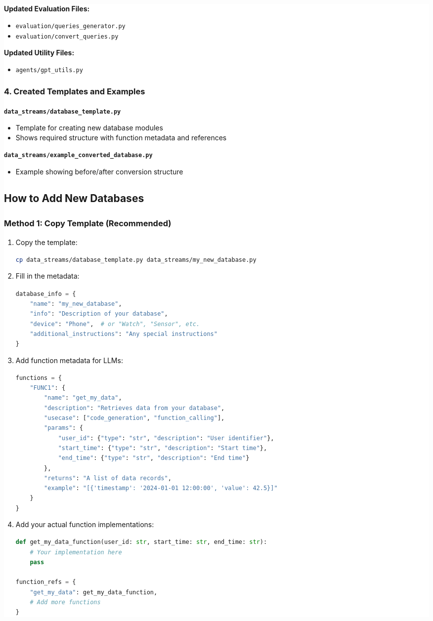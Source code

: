 **Updated Evaluation Files:**
- `evaluation/queries_generator.py`
- `evaluation/convert_queries.py`

**Updated Utility Files:**
- `agents/gpt_utils.py`

### 4. Created Templates and Examples

**`data_streams/database_template.py`**
- Template for creating new database modules
- Shows required structure with function metadata and references

**`data_streams/example_converted_database.py`**
- Example showing before/after conversion structure

## How to Add New Databases

### Method 1: Copy Template (Recommended)

1. Copy the template:
   ```bash
   cp data_streams/database_template.py data_streams/my_new_database.py
   ```

2. Fill in the metadata:
   ```python
   database_info = {
       "name": "my_new_database",
       "info": "Description of your database",
       "device": "Phone",  # or "Watch", "Sensor", etc.
       "additional_instructions": "Any special instructions"
   }
   ```

3. Add function metadata for LLMs:
   ```python
   functions = {
       "FUNC1": {
           "name": "get_my_data",
           "description": "Retrieves data from your database",
           "usecase": ["code_generation", "function_calling"],
           "params": {
               "user_id": {"type": "str", "description": "User identifier"},
               "start_time": {"type": "str", "description": "Start time"},
               "end_time": {"type": "str", "description": "End time"}
           },
           "returns": "A list of data records",
           "example": "[{'timestamp': '2024-01-01 12:00:00', 'value': 42.5}]"
       }
   }
   ```

4. Add your actual function implementations:
   ```python
   def get_my_data_function(user_id: str, start_time: str, end_time: str):
       # Your implementation here
       pass
   
   function_refs = {
       "get_my_data": get_my_data_function,
       # Add more functions
   }
   ```
